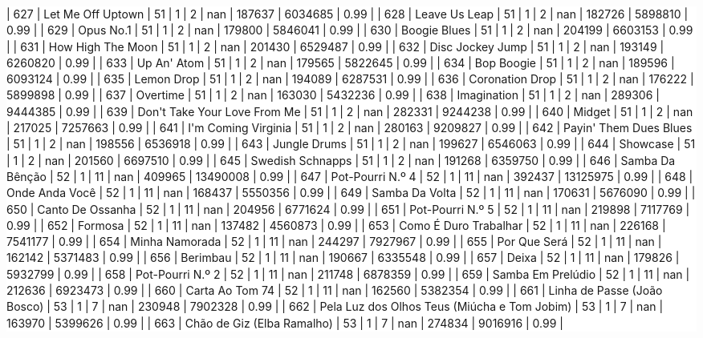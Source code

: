 | 627 | Let Me Off Uptown | 51 | 1 | 2 | nan | 187637 | 6034685 | 0.99 |
| 628 | Leave Us Leap | 51 | 1 | 2 | nan | 182726 | 5898810 | 0.99 |
| 629 | Opus No.1 | 51 | 1 | 2 | nan | 179800 | 5846041 | 0.99 |
| 630 | Boogie Blues | 51 | 1 | 2 | nan | 204199 | 6603153 | 0.99 |
| 631 | How High The Moon | 51 | 1 | 2 | nan | 201430 | 6529487 | 0.99 |
| 632 | Disc Jockey Jump | 51 | 1 | 2 | nan | 193149 | 6260820 | 0.99 |
| 633 | Up An' Atom | 51 | 1 | 2 | nan | 179565 | 5822645 | 0.99 |
| 634 | Bop Boogie | 51 | 1 | 2 | nan | 189596 | 6093124 | 0.99 |
| 635 | Lemon Drop | 51 | 1 | 2 | nan | 194089 | 6287531 | 0.99 |
| 636 | Coronation Drop | 51 | 1 | 2 | nan | 176222 | 5899898 | 0.99 |
| 637 | Overtime | 51 | 1 | 2 | nan | 163030 | 5432236 | 0.99 |
| 638 | Imagination | 51 | 1 | 2 | nan | 289306 | 9444385 | 0.99 |
| 639 | Don't Take Your Love From Me | 51 | 1 | 2 | nan | 282331 | 9244238 | 0.99 |
| 640 | Midget | 51 | 1 | 2 | nan | 217025 | 7257663 | 0.99 |
| 641 | I'm Coming Virginia | 51 | 1 | 2 | nan | 280163 | 9209827 | 0.99 |
| 642 | Payin' Them Dues Blues | 51 | 1 | 2 | nan | 198556 | 6536918 | 0.99 |
| 643 | Jungle Drums | 51 | 1 | 2 | nan | 199627 | 6546063 | 0.99 |
| 644 | Showcase | 51 | 1 | 2 | nan | 201560 | 6697510 | 0.99 |
| 645 | Swedish Schnapps | 51 | 1 | 2 | nan | 191268 | 6359750 | 0.99 |
| 646 | Samba Da Bênção | 52 | 1 | 11 | nan | 409965 | 13490008 | 0.99 |
| 647 | Pot-Pourri N.º 4 | 52 | 1 | 11 | nan | 392437 | 13125975 | 0.99 |
| 648 | Onde Anda Você | 52 | 1 | 11 | nan | 168437 | 5550356 | 0.99 |
| 649 | Samba Da Volta | 52 | 1 | 11 | nan | 170631 | 5676090 | 0.99 |
| 650 | Canto De Ossanha | 52 | 1 | 11 | nan | 204956 | 6771624 | 0.99 |
| 651 | Pot-Pourri N.º 5 | 52 | 1 | 11 | nan | 219898 | 7117769 | 0.99 |
| 652 | Formosa | 52 | 1 | 11 | nan | 137482 | 4560873 | 0.99 |
| 653 | Como É Duro Trabalhar | 52 | 1 | 11 | nan | 226168 | 7541177 | 0.99 |
| 654 | Minha Namorada | 52 | 1 | 11 | nan | 244297 | 7927967 | 0.99 |
| 655 | Por Que Será | 52 | 1 | 11 | nan | 162142 | 5371483 | 0.99 |
| 656 | Berimbau | 52 | 1 | 11 | nan | 190667 | 6335548 | 0.99 |
| 657 | Deixa | 52 | 1 | 11 | nan | 179826 | 5932799 | 0.99 |
| 658 | Pot-Pourri N.º 2 | 52 | 1 | 11 | nan | 211748 | 6878359 | 0.99 |
| 659 | Samba Em Prelúdio | 52 | 1 | 11 | nan | 212636 | 6923473 | 0.99 |
| 660 | Carta Ao Tom 74 | 52 | 1 | 11 | nan | 162560 | 5382354 | 0.99 |
| 661 | Linha de Passe (João Bosco) | 53 | 1 | 7 | nan | 230948 | 7902328 | 0.99 |
| 662 | Pela Luz dos Olhos Teus (Miúcha e Tom Jobim) | 53 | 1 | 7 | nan | 163970 | 5399626 | 0.99 |
| 663 | Chão de Giz (Elba Ramalho) | 53 | 1 | 7 | nan | 274834 | 9016916 | 0.99 |